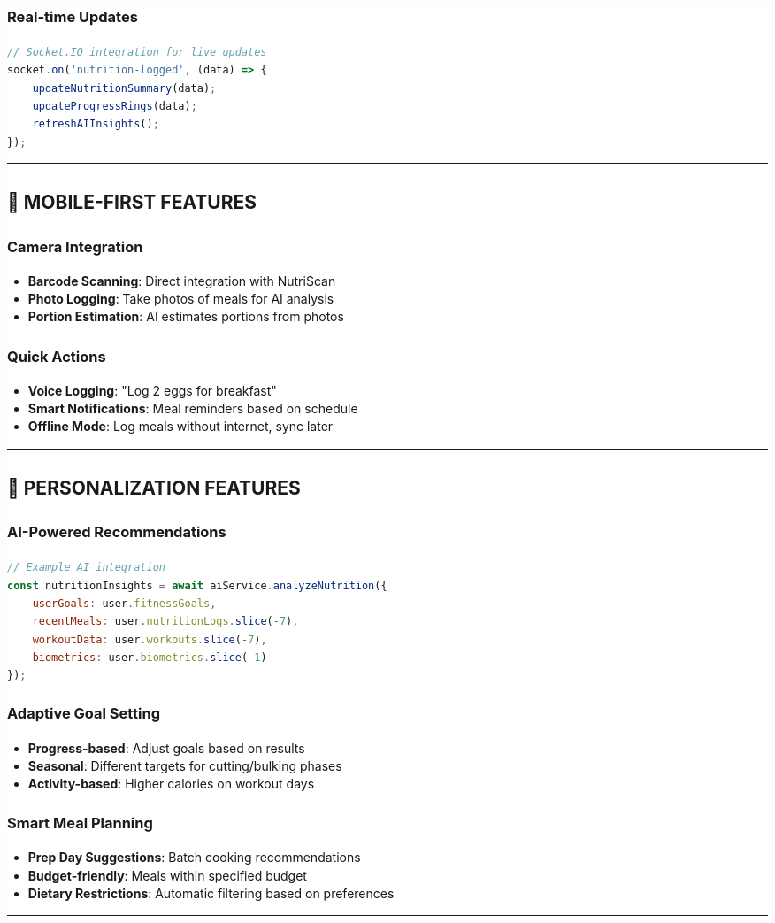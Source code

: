 ### **Real-time Updates**
```javascript
// Socket.IO integration for live updates
socket.on('nutrition-logged', (data) => {
    updateNutritionSummary(data);
    updateProgressRings(data);
    refreshAIInsights();
});
```

---

## 📱 **MOBILE-FIRST FEATURES**

### **Camera Integration**
- **Barcode Scanning**: Direct integration with NutriScan
- **Photo Logging**: Take photos of meals for AI analysis
- **Portion Estimation**: AI estimates portions from photos

### **Quick Actions**
- **Voice Logging**: "Log 2 eggs for breakfast"
- **Smart Notifications**: Meal reminders based on schedule
- **Offline Mode**: Log meals without internet, sync later

---

## 🎯 **PERSONALIZATION FEATURES**

### **AI-Powered Recommendations**
```javascript
// Example AI integration
const nutritionInsights = await aiService.analyzeNutrition({
    userGoals: user.fitnessGoals,
    recentMeals: user.nutritionLogs.slice(-7),
    workoutData: user.workouts.slice(-7),
    biometrics: user.biometrics.slice(-1)
});
```

### **Adaptive Goal Setting**
- **Progress-based**: Adjust goals based on results
- **Seasonal**: Different targets for cutting/bulking phases
- **Activity-based**: Higher calories on workout days

### **Smart Meal Planning**
- **Prep Day Suggestions**: Batch cooking recommendations
- **Budget-friendly**: Meals within specified budget
- **Dietary Restrictions**: Automatic filtering based on preferences

---
